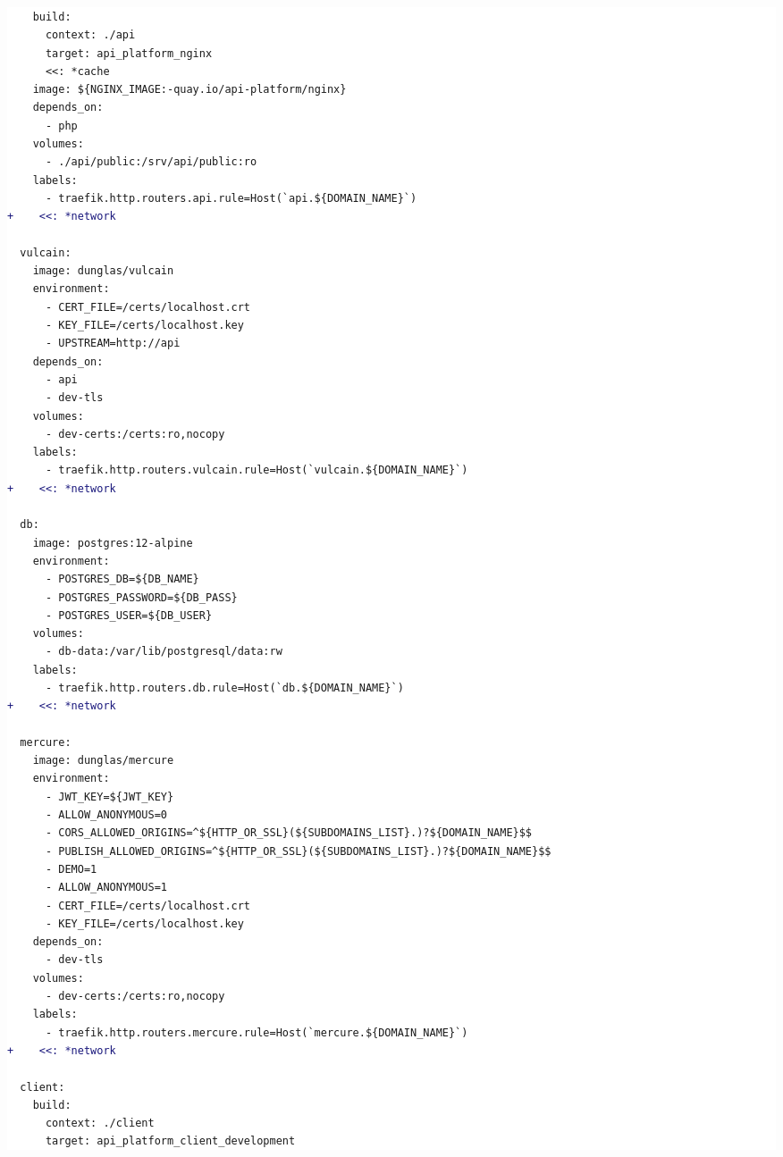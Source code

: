 ```diff
    build:
      context: ./api
      target: api_platform_nginx
      <<: *cache
    image: ${NGINX_IMAGE:-quay.io/api-platform/nginx}
    depends_on:
      - php
    volumes:
      - ./api/public:/srv/api/public:ro
    labels:
      - traefik.http.routers.api.rule=Host(`api.${DOMAIN_NAME}`)
+    <<: *network

  vulcain:
    image: dunglas/vulcain
    environment:
      - CERT_FILE=/certs/localhost.crt
      - KEY_FILE=/certs/localhost.key
      - UPSTREAM=http://api
    depends_on:
      - api
      - dev-tls
    volumes:
      - dev-certs:/certs:ro,nocopy
    labels:
      - traefik.http.routers.vulcain.rule=Host(`vulcain.${DOMAIN_NAME}`)
+    <<: *network

  db:
    image: postgres:12-alpine
    environment:
      - POSTGRES_DB=${DB_NAME}
      - POSTGRES_PASSWORD=${DB_PASS}
      - POSTGRES_USER=${DB_USER}
    volumes:
      - db-data:/var/lib/postgresql/data:rw
    labels:
      - traefik.http.routers.db.rule=Host(`db.${DOMAIN_NAME}`)
+    <<: *network

  mercure:
    image: dunglas/mercure
    environment:
      - JWT_KEY=${JWT_KEY}
      - ALLOW_ANONYMOUS=0
      - CORS_ALLOWED_ORIGINS=^${HTTP_OR_SSL}(${SUBDOMAINS_LIST}.)?${DOMAIN_NAME}$$
      - PUBLISH_ALLOWED_ORIGINS=^${HTTP_OR_SSL}(${SUBDOMAINS_LIST}.)?${DOMAIN_NAME}$$
      - DEMO=1
      - ALLOW_ANONYMOUS=1
      - CERT_FILE=/certs/localhost.crt
      - KEY_FILE=/certs/localhost.key
    depends_on:
      - dev-tls
    volumes:
      - dev-certs:/certs:ro,nocopy
    labels:
      - traefik.http.routers.mercure.rule=Host(`mercure.${DOMAIN_NAME}`)
+    <<: *network

  client:
    build:
      context: ./client
      target: api_platform_client_development
```